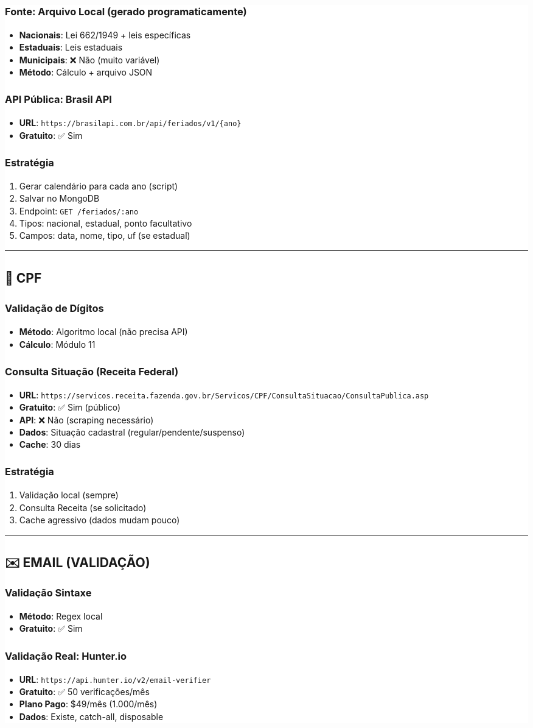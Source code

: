 ### **Fonte: Arquivo Local (gerado programaticamente)**
- **Nacionais**: Lei 662/1949 + leis específicas
- **Estaduais**: Leis estaduais
- **Municipais**: ❌ Não (muito variável)
- **Método**: Cálculo + arquivo JSON

### **API Pública: Brasil API**
- **URL**: `https://brasilapi.com.br/api/feriados/v1/{ano}`
- **Gratuito**: ✅ Sim

### **Estratégia**
1. Gerar calendário para cada ano (script)
2. Salvar no MongoDB
3. Endpoint: `GET /feriados/:ano`
4. Tipos: nacional, estadual, ponto facultativo
5. Campos: data, nome, tipo, uf (se estadual)

---

## 👤 CPF

### **Validação de Dígitos**
- **Método**: Algoritmo local (não precisa API)
- **Cálculo**: Módulo 11

### **Consulta Situação (Receita Federal)**
- **URL**: `https://servicos.receita.fazenda.gov.br/Servicos/CPF/ConsultaSituacao/ConsultaPublica.asp`
- **Gratuito**: ✅ Sim (público)
- **API**: ❌ Não (scraping necessário)
- **Dados**: Situação cadastral (regular/pendente/suspenso)
- **Cache**: 30 dias

### **Estratégia**
1. Validação local (sempre)
2. Consulta Receita (se solicitado)
3. Cache agressivo (dados mudam pouco)

---

## ✉️ EMAIL (VALIDAÇÃO)

### **Validação Sintaxe**
- **Método**: Regex local
- **Gratuito**: ✅ Sim

### **Validação Real: Hunter.io**
- **URL**: `https://api.hunter.io/v2/email-verifier`
- **Gratuito**: ✅ 50 verificações/mês
- **Plano Pago**: $49/mês (1.000/mês)
- **Dados**: Existe, catch-all, disposable
